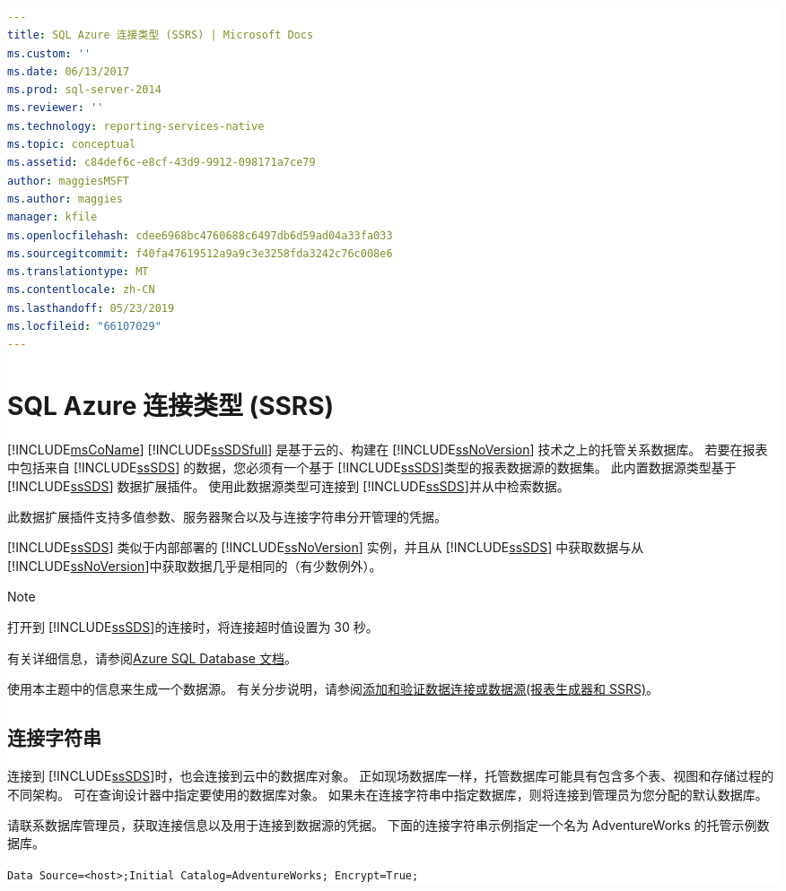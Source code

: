 ```yaml
---
title: SQL Azure 连接类型 (SSRS) | Microsoft Docs
ms.custom: ''
ms.date: 06/13/2017
ms.prod: sql-server-2014
ms.reviewer: ''
ms.technology: reporting-services-native
ms.topic: conceptual
ms.assetid: c84def6c-e8cf-43d9-9912-098171a7ce79
author: maggiesMSFT
ms.author: maggies
manager: kfile
ms.openlocfilehash: cdee6968bc4760688c6497db6d59ad04a33fa033
ms.sourcegitcommit: f40fa47619512a9a9c3e3258fda3242c76c008e6
ms.translationtype: MT
ms.contentlocale: zh-CN
ms.lasthandoff: 05/23/2019
ms.locfileid: "66107029"
---
```

# <a name="sql-azure-connection-type-ssrs"></a>SQL Azure 连接类型 (SSRS)
  [!INCLUDE[msCoName](../../includes/msconame-md.md)] [!INCLUDE[ssSDSfull](../../includes/sssdsfull-md.md)] 是基于云的、构建在 [!INCLUDE[ssNoVersion](../../includes/ssnoversion-md.md)] 技术之上的托管关系数据库。 若要在报表中包括来自 [!INCLUDE[ssSDS](../../includes/sssds-md.md)] 的数据，您必须有一个基于 [!INCLUDE[ssSDS](../../includes/sssds-md.md)]类型的报表数据源的数据集。 此内置数据源类型基于 [!INCLUDE[ssSDS](../../includes/sssds-md.md)] 数据扩展插件。 使用此数据源类型可连接到 [!INCLUDE[ssSDS](../../includes/sssds-md.md)]并从中检索数据。  
  
 此数据扩展插件支持多值参数、服务器聚合以及与连接字符串分开管理的凭据。  
  
 [!INCLUDE[ssSDS](../../includes/sssds-md.md)] 类似于内部部署的 [!INCLUDE[ssNoVersion](../../includes/ssnoversion-md.md)] 实例，并且从 [!INCLUDE[ssSDS](../../includes/sssds-md.md)] 中获取数据与从 [!INCLUDE[ssNoVersion](../../includes/ssnoversion-md.md)]中获取数据几乎是相同的（有少数例外）。  
  
> [!NOTE]  
>  打开到 [!INCLUDE[ssSDS](../../includes/sssds-md.md)]的连接时，将连接超时值设置为 30 秒。  
  
 有关详细信息，请参阅[Azure SQL Database 文档](https://docs.microsoft.com/azure/sql-database/)。  
  
 使用本主题中的信息来生成一个数据源。 有关分步说明，请参阅[添加和验证数据连接或数据源&#40;报表生成器和 SSRS&#41;](add-and-verify-a-data-connection-report-builder-and-ssrs.md)。  
  
##  <a name="Connection"></a> 连接字符串  
 连接到 [!INCLUDE[ssSDS](../../includes/sssds-md.md)]时，也会连接到云中的数据库对象。 正如现场数据库一样，托管数据库可能具有包含多个表、视图和存储过程的不同架构。 可在查询设计器中指定要使用的数据库对象。 如果未在连接字符串中指定数据库，则将连接到管理员为您分配的默认数据库。  
  
 请联系数据库管理员，获取连接信息以及用于连接到数据源的凭据。 下面的连接字符串示例指定一个名为 AdventureWorks 的托管示例数据库。  
  
```  
Data Source=<host>;Initial Catalog=AdventureWorks; Encrypt=True;  
```  
  
